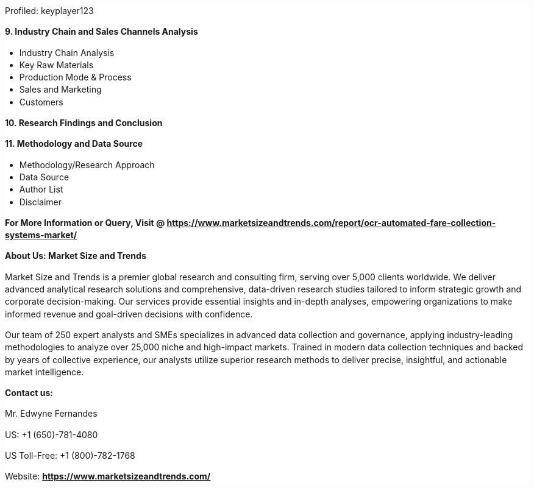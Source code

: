 Profiled: keyplayer123</strong></p><p><strong>9. Industry Chain and Sales Channels Analysis</strong></p><ul><li>Industry Chain Analysis</li><li>Key Raw Materials</li><li>Production Mode &amp; Process</li><li>Sales and Marketing</li><li>Customers</li></ul><p><strong>10. Research Findings and Conclusion</strong></p><p><strong>11. Methodology and Data Source</strong></p><ul><li>Methodology/Research Approach</li><li>Data Source</li><li>Author List</li><li>Disclaimer</li></ul></p><p><strong>For More Information or Query, Visit @ <a href="https://www.marketsizeandtrends.com/report/ocr-automated-fare-collection-systems-market/">https://www.marketsizeandtrends.com/report/ocr-automated-fare-collection-systems-market/</a></strong></p><p><strong>About Us: Market Size and Trends</strong></p><p>Market Size and Trends is a premier global research and consulting firm, serving over 5,000 clients worldwide. We deliver advanced analytical research solutions and comprehensive, data-driven research studies tailored to inform strategic growth and corporate decision-making. Our services provide essential insights and in-depth analyses, empowering organizations to make informed revenue and goal-driven decisions with confidence.</p><p>Our team of 250 expert analysts and SMEs specializes in advanced data collection and governance, applying industry-leading methodologies to analyze over 25,000 niche and high-impact markets. Trained in modern data collection techniques and backed by years of collective experience, our analysts utilize superior research methods to deliver precise, insightful, and actionable market intelligence.</p><p><strong>Contact us:</strong></p><p>Mr. Edwyne Fernandes</p><p>US: +1 (650)-781-4080</p><p>US Toll-Free: +1 (800)-782-1768</p><p>Website: <strong><a href="https://www.marketsizeandtrends.com/">https://www.marketsizeandtrends.com/</a></strong></p>
